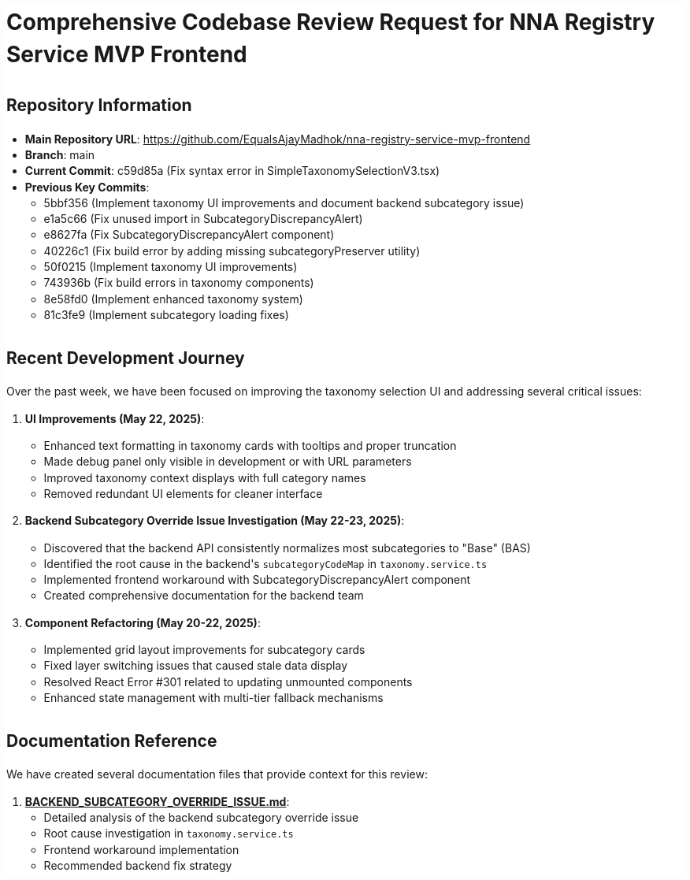 # Comprehensive Codebase Review Request for NNA Registry Service MVP Frontend

## Repository Information

- **Main Repository URL**: https://github.com/EqualsAjayMadhok/nna-registry-service-mvp-frontend
- **Branch**: main
- **Current Commit**: c59d85a (Fix syntax error in SimpleTaxonomySelectionV3.tsx)
- **Previous Key Commits**:
  - 5bbf356 (Implement taxonomy UI improvements and document backend subcategory issue)
  - e1a5c66 (Fix unused import in SubcategoryDiscrepancyAlert)
  - e8627fa (Fix SubcategoryDiscrepancyAlert component)
  - 40226c1 (Fix build error by adding missing subcategoryPreserver utility)
  - 50f0215 (Implement taxonomy UI improvements)
  - 743936b (Fix build errors in taxonomy components)
  - 8e58fd0 (Implement enhanced taxonomy system)
  - 81c3fe9 (Implement subcategory loading fixes)

## Recent Development Journey

Over the past week, we have been focused on improving the taxonomy selection UI and addressing several critical issues:

1. **UI Improvements (May 22, 2025)**:
   - Enhanced text formatting in taxonomy cards with tooltips and proper truncation
   - Made debug panel only visible in development or with URL parameters
   - Improved taxonomy context displays with full category names
   - Removed redundant UI elements for cleaner interface

2. **Backend Subcategory Override Issue Investigation (May 22-23, 2025)**:
   - Discovered that the backend API consistently normalizes most subcategories to "Base" (BAS)
   - Identified the root cause in the backend's `subcategoryCodeMap` in `taxonomy.service.ts`
   - Implemented frontend workaround with SubcategoryDiscrepancyAlert component
   - Created comprehensive documentation for the backend team

3. **Component Refactoring (May 20-22, 2025)**:
   - Implemented grid layout improvements for subcategory cards
   - Fixed layer switching issues that caused stale data display
   - Resolved React Error #301 related to updating unmounted components
   - Enhanced state management with multi-tier fallback mechanisms

## Documentation Reference

We have created several documentation files that provide context for this review:

1. **[BACKEND_SUBCATEGORY_OVERRIDE_ISSUE.md](https://github.com/EqualsAjayMadhok/nna-registry-service-mvp-frontend/blob/main/BACKEND_SUBCATEGORY_OVERRIDE_ISSUE.md)**:
   - Detailed analysis of the backend subcategory override issue
   - Root cause investigation in `taxonomy.service.ts`
   - Frontend workaround implementation
   - Recommended backend fix strategy
